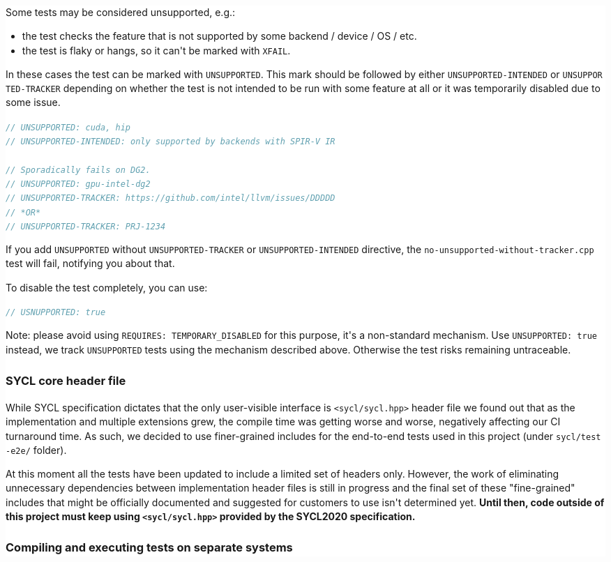 Some tests may be considered unsupported, e.g.:

* the test checks the feature that is not supported by some backend / device /
  OS / etc.
* the test is flaky or hangs, so it can't be marked with `XFAIL`.

In these cases the test can be marked with `UNSUPPORTED`. This mark should be
followed by either `UNSUPPORTED-INTENDED` or `UNSUPPORTED-TRACKER` depending on
whether the test is not intended to be run with some feature at all or it was
temporarily disabled due to some issue.

```c++
// UNSUPPORTED: cuda, hip
// UNSUPPORTED-INTENDED: only supported by backends with SPIR-V IR

// Sporadically fails on DG2.
// UNSUPPORTED: gpu-intel-dg2
// UNSUPPORTED-TRACKER: https://github.com/intel/llvm/issues/DDDDD
// *OR*
// UNSUPPORTED-TRACKER: PRJ-1234
```

If you add `UNSUPPORTED` without `UNSUPPORTED-TRACKER` or `UNSUPPORTED-INTENDED`
directive, the `no-unsupported-without-tracker.cpp` test will fail, notifying
you about that.

To disable the test completely, you can use:

```c++
// USNUPPORTED: true
```

Note: please avoid using `REQUIRES: TEMPORARY_DISABLED` for this purpose, it's a
non-standard mechanism. Use `UNSUPPORTED: true` instead, we track `UNSUPPORTED`
tests using the mechanism described above. Otherwise the test risks remaining
untraceable.

### SYCL core header file

While SYCL specification dictates that the only user-visible interface is
`<sycl/sycl.hpp>` header file we found out that as the implementation and
multiple extensions grew, the compile time was getting worse and worse,
negatively affecting our CI turnaround time. As such, we decided to use
finer-grained includes for the end-to-end tests used in this project (under
`sycl/test-e2e/` folder).

At this moment all the tests have been updated to include a limited set of
headers only. However, the work of eliminating unnecessary dependencies between
implementation header files is still in progress and the final set of these
"fine-grained" includes that might be officially documented and suggested for
customers to use isn't determined yet. **Until then, code outside of this
project must keep using `<sycl/sycl.hpp>` provided by the SYCL2020
specification.**

### Compiling and executing tests on separate systems

